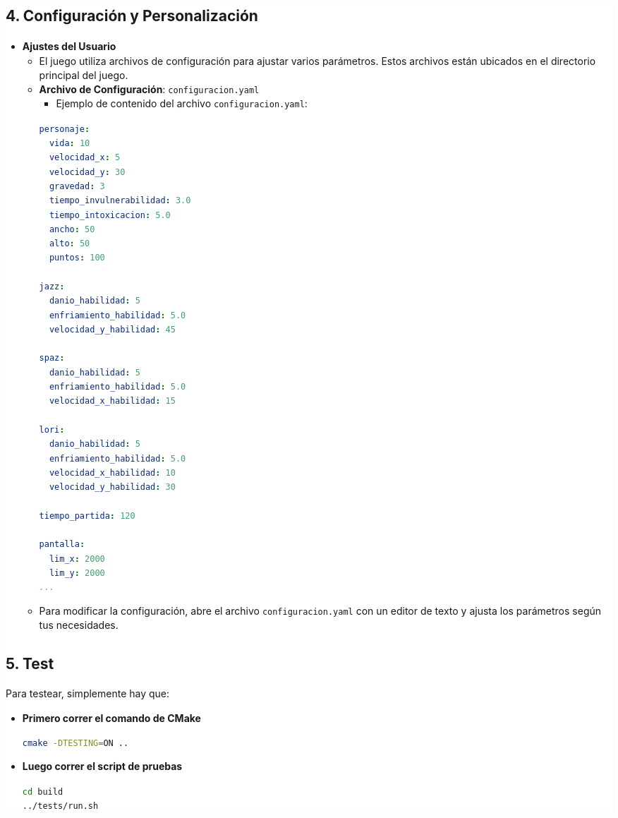 ## 4. Configuración y Personalización
- **Ajustes del Usuario**
  - El juego utiliza archivos de configuración para ajustar varios parámetros. Estos archivos están ubicados en el directorio principal del juego.
  - **Archivo de Configuración**: `configuracion.yaml`
    - Ejemplo de contenido del archivo `configuracion.yaml`:
    ```yaml
    personaje:
      vida: 10
      velocidad_x: 5
      velocidad_y: 30 
      gravedad: 3
      tiempo_invulnerabilidad: 3.0
      tiempo_intoxicacion: 5.0
      ancho: 50
      alto: 50
      puntos: 100

    jazz:
      danio_habilidad: 5
      enfriamiento_habilidad: 5.0
      velocidad_y_habilidad: 45 

    spaz:
      danio_habilidad: 5
      enfriamiento_habilidad: 5.0
      velocidad_x_habilidad: 15

    lori:
      danio_habilidad: 5
      enfriamiento_habilidad: 5.0
      velocidad_x_habilidad: 10
      velocidad_y_habilidad: 30

    tiempo_partida: 120

    pantalla:
      lim_x: 2000
      lim_y: 2000
    ...

    ```
  - Para modificar la configuración, abre el archivo `configuracion.yaml` con un editor de texto y ajusta los parámetros según tus necesidades.

## 5. Test
Para testear, simplemente hay que:

- **Primero correr el comando de CMake**

  ```bash
  cmake -DTESTING=ON ..
  ```

- **Luego correr el script de pruebas**

  ```bash
  cd build
  ../tests/run.sh
  ```
